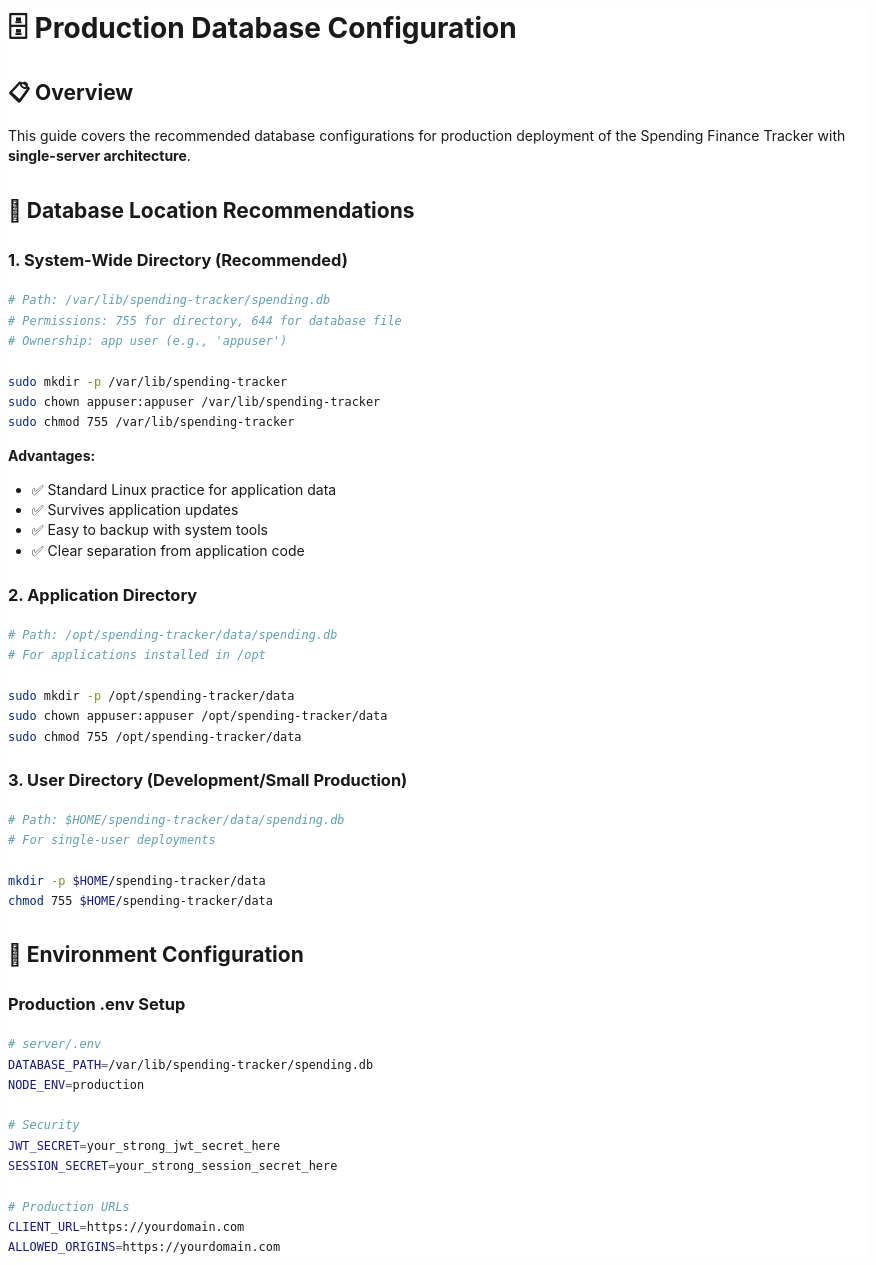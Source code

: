 # 🗄️ Production Database Configuration

## 📋 Overview

This guide covers the recommended database configurations for production deployment of the Spending Finance Tracker with **single-server architecture**.

## 🎯 Database Location Recommendations

### 1. **System-Wide Directory (Recommended)**
```bash
# Path: /var/lib/spending-tracker/spending.db
# Permissions: 755 for directory, 644 for database file
# Ownership: app user (e.g., 'appuser')

sudo mkdir -p /var/lib/spending-tracker
sudo chown appuser:appuser /var/lib/spending-tracker
sudo chmod 755 /var/lib/spending-tracker
```

**Advantages:**
- ✅ Standard Linux practice for application data
- ✅ Survives application updates
- ✅ Easy to backup with system tools
- ✅ Clear separation from application code

### 2. **Application Directory**
```bash
# Path: /opt/spending-tracker/data/spending.db
# For applications installed in /opt

sudo mkdir -p /opt/spending-tracker/data
sudo chown appuser:appuser /opt/spending-tracker/data
sudo chmod 755 /opt/spending-tracker/data
```

### 3. **User Directory (Development/Small Production)**
```bash
# Path: $HOME/spending-tracker/data/spending.db
# For single-user deployments

mkdir -p $HOME/spending-tracker/data
chmod 755 $HOME/spending-tracker/data
```

## 🔧 Environment Configuration

### Production .env Setup
```bash
# server/.env
DATABASE_PATH=/var/lib/spending-tracker/spending.db
NODE_ENV=production

# Security
JWT_SECRET=your_strong_jwt_secret_here
SESSION_SECRET=your_strong_session_secret_here

# Production URLs
CLIENT_URL=https://yourdomain.com
ALLOWED_ORIGINS=https://yourdomain.com
```
